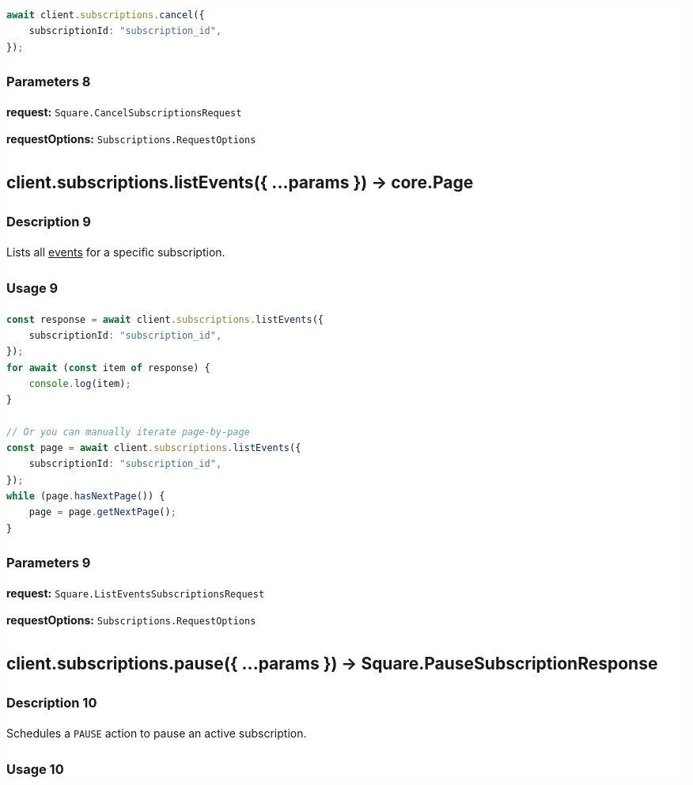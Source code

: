 ```typescript
await client.subscriptions.cancel({
    subscriptionId: "subscription_id",
});
```

### Parameters 8

**request:** `Square.CancelSubscriptionsRequest`

**requestOptions:** `Subscriptions.RequestOptions`

## client.subscriptions.listEvents({ ...params }) -> core.Page

### Description 9

Lists all [events](https://developer.squareup.com/docs/subscriptions-api/actions-events) for a specific subscription.

### Usage 9

```typescript
const response = await client.subscriptions.listEvents({
    subscriptionId: "subscription_id",
});
for await (const item of response) {
    console.log(item);
}

// Or you can manually iterate page-by-page
const page = await client.subscriptions.listEvents({
    subscriptionId: "subscription_id",
});
while (page.hasNextPage()) {
    page = page.getNextPage();
}
```

### Parameters 9

**request:** `Square.ListEventsSubscriptionsRequest`

**requestOptions:** `Subscriptions.RequestOptions`

## client.subscriptions.pause({ ...params }) -> Square.PauseSubscriptionResponse

### Description 10

Schedules a `PAUSE` action to pause an active subscription.

### Usage 10
